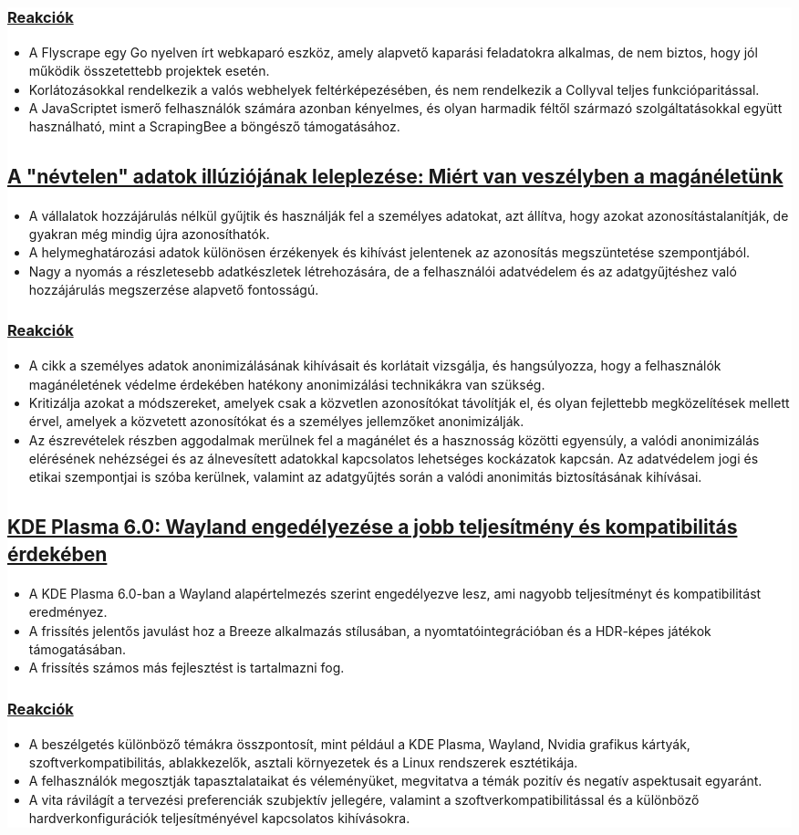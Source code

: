 ### [Reakciók](https://news.ycombinator.com/item?id=38230476)

- A Flyscrape egy Go nyelven írt webkaparó eszköz, amely alapvető kaparási feladatokra alkalmas, de nem biztos, hogy jól működik összetettebb projektek esetén.
- Korlátozásokkal rendelkezik a valós webhelyek feltérképezésében, és nem rendelkezik a Collyval teljes funkcióparitással.
- A JavaScriptet ismerő felhasználók számára azonban kényelmes, és olyan harmadik féltől származó szolgáltatásokkal együtt használható, mint a ScrapingBee a böngésző támogatásához.

## [A "névtelen" adatok illúziójának leleplezése: Miért van veszélyben a magánéletünk](https://www.eff.org/deeplinks/2023/11/debunking-myth-anonymous-data)

- A vállalatok hozzájárulás nélkül gyűjtik és használják fel a személyes adatokat, azt állítva, hogy azokat azonosítástalanítják, de gyakran még mindig újra azonosíthatók.
- A helymeghatározási adatok különösen érzékenyek és kihívást jelentenek az azonosítás megszüntetése szempontjából.
- Nagy a nyomás a részletesebb adatkészletek létrehozására, de a felhasználói adatvédelem és az adatgyűjtéshez való hozzájárulás megszerzése alapvető fontosságú.

### [Reakciók](https://news.ycombinator.com/item?id=38232378)

- A cikk a személyes adatok anonimizálásának kihívásait és korlátait vizsgálja, és hangsúlyozza, hogy a felhasználók magánéletének védelme érdekében hatékony anonimizálási technikákra van szükség.
- Kritizálja azokat a módszereket, amelyek csak a közvetlen azonosítókat távolítják el, és olyan fejlettebb megközelítések mellett érvel, amelyek a közvetett azonosítókat és a személyes jellemzőket anonimizálják.
- Az észrevételek részben aggodalmak merülnek fel a magánélet és a hasznosság közötti egyensúly, a valódi anonimizálás elérésének nehézségei és az álnevesített adatokkal kapcsolatos lehetséges kockázatok kapcsán. Az adatvédelem jogi és etikai szempontjai is szóba kerülnek, valamint az adatgyűjtés során a valódi anonimitás biztosításának kihívásai.

## [KDE Plasma 6.0: Wayland engedélyezése a jobb teljesítmény és kompatibilitás érdekében](https://www.phoronix.com/news/Plasma-6.0-Wayland-Default)

- A KDE Plasma 6.0-ban a Wayland alapértelmezés szerint engedélyezve lesz, ami nagyobb teljesítményt és kompatibilitást eredményez.
- A frissítés jelentős javulást hoz a Breeze alkalmazás stílusában, a nyomtatóintegrációban és a HDR-képes játékok támogatásában.
- A frissítés számos más fejlesztést is tartalmazni fog.

### [Reakciók](https://news.ycombinator.com/item?id=38229576)

- A beszélgetés különböző témákra összpontosít, mint például a KDE Plasma, Wayland, Nvidia grafikus kártyák, szoftverkompatibilitás, ablakkezelők, asztali környezetek és a Linux rendszerek esztétikája.
- A felhasználók megosztják tapasztalataikat és véleményüket, megvitatva a témák pozitív és negatív aspektusait egyaránt.
- A vita rávilágít a tervezési preferenciák szubjektív jellegére, valamint a szoftverkompatibilitással és a különböző hardverkonfigurációk teljesítményével kapcsolatos kihívásokra.
